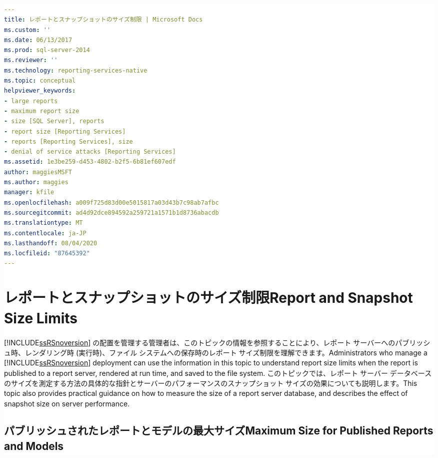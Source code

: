 ```yaml
---
title: レポートとスナップショットのサイズ制限 | Microsoft Docs
ms.custom: ''
ms.date: 06/13/2017
ms.prod: sql-server-2014
ms.reviewer: ''
ms.technology: reporting-services-native
ms.topic: conceptual
helpviewer_keywords:
- large reports
- maximum report size
- size [SQL Server], reports
- report size [Reporting Services]
- reports [Reporting Services], size
- denial of service attacks [Reporting Services]
ms.assetid: 1e3be259-d453-4802-b2f5-6b81ef607edf
author: maggiesMSFT
ms.author: maggies
manager: kfile
ms.openlocfilehash: a009f725d83d00e5015817a03d43b7c98ab7afbc
ms.sourcegitcommit: ad4d92dce894592a259721a1571b1d8736abacdb
ms.translationtype: MT
ms.contentlocale: ja-JP
ms.lasthandoff: 08/04/2020
ms.locfileid: "87645392"
---
```

# <a name="report-and-snapshot-size-limits"></a><span data-ttu-id="d81e6-102">レポートとスナップショットのサイズ制限</span><span class="sxs-lookup"><span data-stu-id="d81e6-102">Report and Snapshot Size Limits</span></span>
  <span data-ttu-id="d81e6-103">[!INCLUDE[ssRSnoversion](../../includes/ssrsnoversion-md.md)] の配置を管理する管理者は、このトピックの情報を参照することにより、レポート サーバーへのパブリッシュ時、レンダリング時 (実行時)、ファイル システムへの保存時のレポート サイズ制限を理解できます。</span><span class="sxs-lookup"><span data-stu-id="d81e6-103">Administrators who manage a [!INCLUDE[ssRSnoversion](../../includes/ssrsnoversion-md.md)] deployment can use the information in this topic to understand report size limits when the report is published to a report server, rendered at run time, and saved to the file system.</span></span> <span data-ttu-id="d81e6-104">このトピックでは、レポート サーバー データベースのサイズを測定する方法の具体的な指針とサーバーのパフォーマンスのスナップショット サイズの効果についても説明します。</span><span class="sxs-lookup"><span data-stu-id="d81e6-104">This topic also provides practical guidance on how to measure the size of a report server database, and describes the effect of snapshot size on server performance.</span></span>  
  
## <a name="maximum-size-for-published-reports-and-models"></a><span data-ttu-id="d81e6-105">パブリッシュされたレポートとモデルの最大サイズ</span><span class="sxs-lookup"><span data-stu-id="d81e6-105">Maximum Size for Published Reports and Models</span></span>  